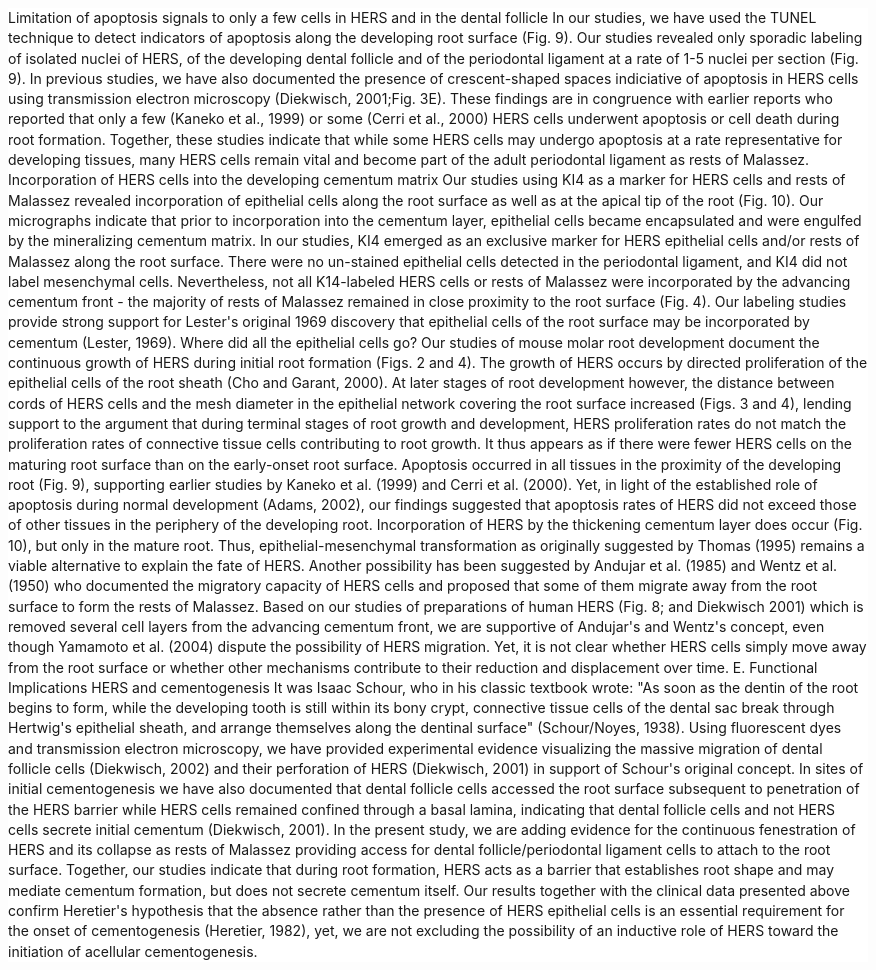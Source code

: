 Limitation of apoptosis signals to only a few cells in HERS and in the dental follicle In our studies, we have used the TUNEL technique to detect indicators of apoptosis along the developing root surface (Fig. 9). Our studies revealed only sporadic labeling of isolated nuclei of HERS, of the developing dental follicle and of the periodontal ligament at a rate of 1-5 nuclei per section (Fig. 9). In previous studies, we have also documented the presence of crescent-shaped spaces indiciative of apoptosis in HERS cells using transmission electron microscopy (Diekwisch, 2001;Fig. 3E). These findings are in congruence with earlier reports who reported that only a few (Kaneko et al., 1999) or some (Cerri et al., 2000) HERS cells underwent apoptosis or cell death during root formation. Together, these studies indicate that while some HERS cells may undergo apoptosis at a rate representative for developing tissues, many HERS cells remain vital and become part of the adult periodontal ligament as rests of Malassez.
Incorporation of HERS cells into the developing cementum matrix Our studies using KI4 as a marker for HERS cells and rests of Malassez revealed incorporation of epithelial cells along the root surface as well as at the apical tip of the root (Fig. 10). Our micrographs indicate that prior to incorporation into the cementum layer, epithelial cells became encapsulated and were engulfed by the mineralizing cementum matrix. In our studies, KI4 emerged as an exclusive marker for HERS epithelial cells and/or rests of Malassez along the root surface. There were no un-stained epithelial cells detected in the periodontal ligament, and KI4 did not label mesenchymal cells. Nevertheless, not all K14-labeled HERS cells or rests of Malassez were incorporated by the advancing cementum front - the majority of rests of Malassez remained in close proximity to the root surface (Fig. 4). Our labeling studies provide strong support for Lester's original 1969 discovery that epithelial cells of the root surface may be incorporated by cementum (Lester, 1969).
Where did all the epithelial cells go?
 Our studies of mouse molar root development document the continuous growth of HERS during initial root formation (Figs. 2 and 4). The growth of HERS occurs by directed proliferation of the epithelial cells of the root sheath (Cho and Garant, 2000). At later stages of root development however, the distance between cords of HERS cells and the mesh diameter in the epithelial network covering the root surface increased (Figs. 3 and 4), lending support to the argument that during terminal stages of root growth and development, HERS proliferation rates do not match the proliferation rates of connective tissue cells contributing to root growth. It thus appears as if there were fewer HERS cells on the maturing root surface than on the early-onset root surface. Apoptosis occurred in all tissues in the proximity of the developing root (Fig. 9), supporting earlier studies by Kaneko et al.
 (1999) and Cerri et al. (2000). Yet, in light of the established role of apoptosis during normal development (Adams, 2002), our findings suggested that apoptosis rates of HERS did not exceed those of other tissues in the periphery of the developing root. Incorporation of HERS by the thickening cementum layer does occur (Fig. 10), but only in the mature root. Thus, epithelial-mesenchymal transformation as originally suggested by Thomas (1995) remains a viable alternative to explain the fate of HERS. Another possibility has been suggested by Andujar et al.
 (1985) and Wentz et al. (1950) who documented the migratory capacity of HERS cells and proposed that some of them migrate away from the root surface to form the rests of Malassez. Based on our studies of preparations of human HERS (Fig. 8; and Diekwisch 2001) which is removed several cell layers from the advancing cementum front, we are supportive of Andujar's and Wentz's concept, even though Yamamoto et al. (2004) dispute the possibility of HERS migration. Yet, it is not clear whether HERS cells simply move away from the root surface or whether other mechanisms contribute to their reduction and displacement over time.
E. Functional Implications
HERS and cementogenesis It was Isaac Schour, who in his classic textbook wrote: "As soon as the dentin of the root begins to form, while the developing tooth is still within its bony crypt, connective tissue cells of the dental sac break through Hertwig's epithelial sheath, and arrange themselves along the dentinal surface" (Schour/Noyes, 1938). Using fluorescent dyes and transmission electron microscopy, we have provided experimental evidence visualizing the massive migration of dental follicle cells (Diekwisch, 2002) and their perforation of HERS (Diekwisch, 2001) in support of Schour's original concept. In sites of initial cementogenesis we have also documented that dental follicle cells accessed the root surface subsequent to penetration of the HERS barrier while HERS cells remained confined through a basal lamina, indicating that dental follicle cells and not HERS cells secrete initial cementum (Diekwisch, 2001). In the present study, we are adding evidence for the continuous fenestration of HERS and its collapse as rests of Malassez providing access for dental follicle/periodontal ligament cells to attach to the root surface.
 Together, our studies indicate that during root formation, HERS acts as a barrier that establishes root shape and may mediate cementum formation, but does not secrete cementum itself. Our results together with the clinical data presented above confirm Heretier's hypothesis that the absence rather than the presence of HERS epithelial cells is an essential requirement for the onset of cementogenesis (Heretier, 1982), yet, we are not excluding the possibility of an inductive role of HERS toward the initiation of acellular cementogenesis.